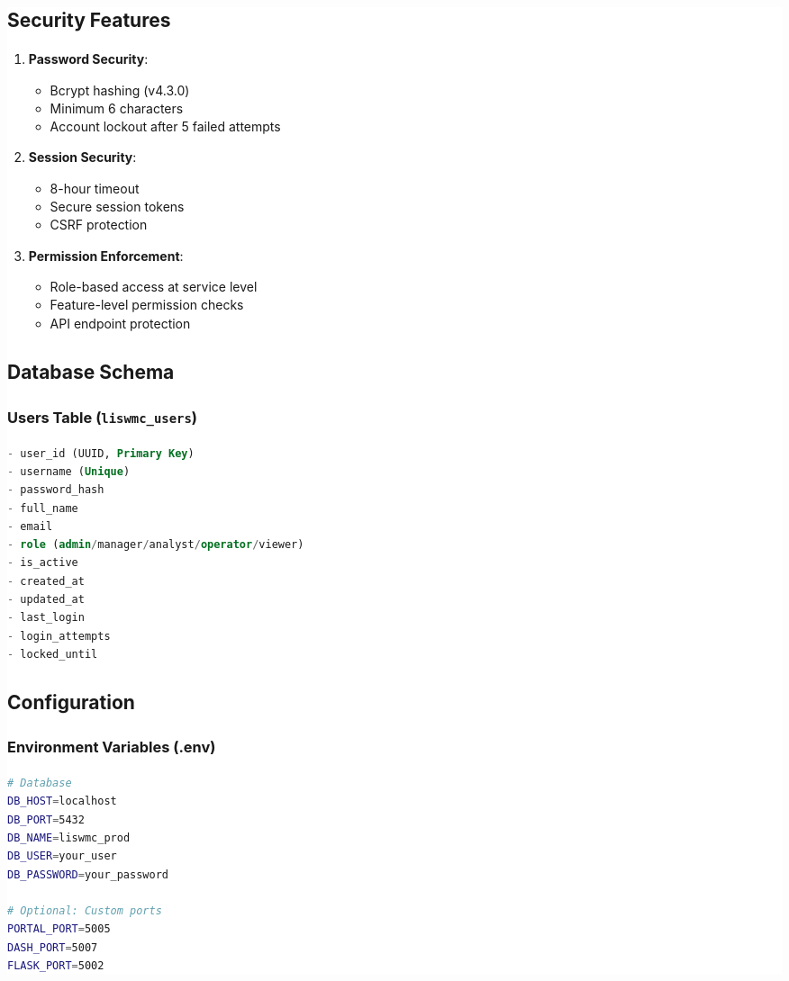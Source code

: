 ## Security Features

1. **Password Security**:
   - Bcrypt hashing (v4.3.0)
   - Minimum 6 characters
   - Account lockout after 5 failed attempts

2. **Session Security**:
   - 8-hour timeout
   - Secure session tokens
   - CSRF protection

3. **Permission Enforcement**:
   - Role-based access at service level
   - Feature-level permission checks
   - API endpoint protection

## Database Schema

### Users Table (`liswmc_users`)
```sql
- user_id (UUID, Primary Key)
- username (Unique)
- password_hash
- full_name
- email
- role (admin/manager/analyst/operator/viewer)
- is_active
- created_at
- updated_at
- last_login
- login_attempts
- locked_until
```

## Configuration

### Environment Variables (.env)
```bash
# Database
DB_HOST=localhost
DB_PORT=5432
DB_NAME=liswmc_prod
DB_USER=your_user
DB_PASSWORD=your_password

# Optional: Custom ports
PORTAL_PORT=5005
DASH_PORT=5007
FLASK_PORT=5002
```
